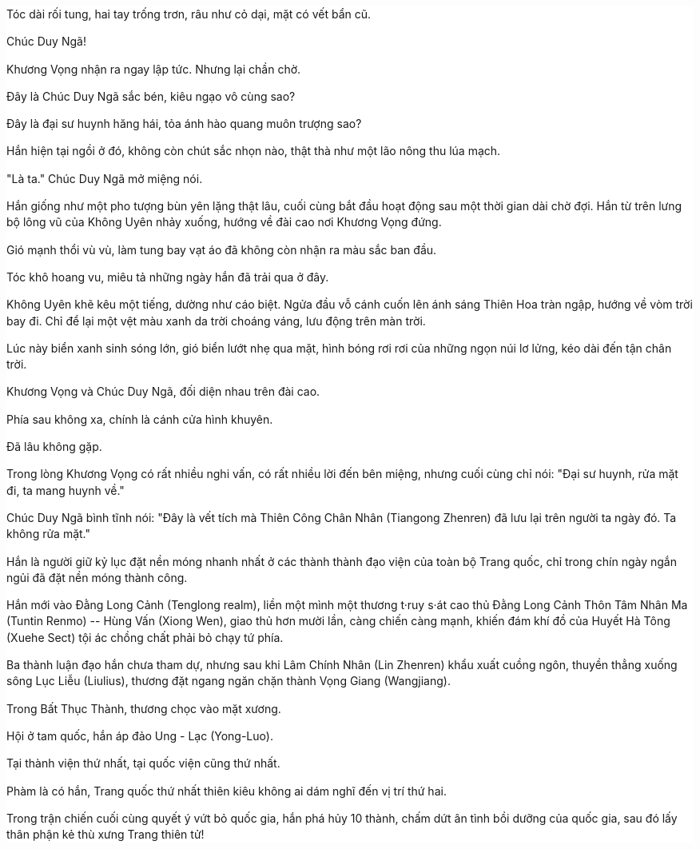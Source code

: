 Tóc dài rối tung, hai tay trống trơn, râu như cỏ dại, mặt có vết bẩn cũ.

Chúc Duy Ngã!

Khương Vọng nhận ra ngay lập tức. Nhưng lại chần chờ.

Đây là Chúc Duy Ngã sắc bén, kiêu ngạo vô cùng sao?

Đây là đại sư huynh hăng hái, tỏa ánh hào quang muôn trượng sao?

Hắn hiện tại ngồi ở đó, không còn chút sắc nhọn nào, thật thà như một lão nông thu lúa mạch.

"Là ta." Chúc Duy Ngã mở miệng nói.

Hắn giống như một pho tượng bùn yên lặng thật lâu, cuối cùng bắt đầu hoạt động sau một thời gian dài chờ đợi. Hắn từ trên lưng bộ lông vũ của Không Uyên nhảy xuống, hướng về đài cao nơi Khương Vọng đứng.

Gió mạnh thổi vù vù, làm tung bay vạt áo đã không còn nhận ra màu sắc ban đầu.

Tóc khô hoang vu, miêu tả những ngày hắn đã trải qua ở đây.

Không Uyên khẽ kêu một tiếng, dường như cáo biệt. Ngửa đầu vỗ cánh cuốn lên ánh sáng Thiên Hoa tràn ngập, hướng về vòm trời bay đi. Chỉ để lại một vệt màu xanh da trời choáng váng, lưu động trên màn trời.

Lúc này biển xanh sinh sóng lớn, gió biển lướt nhẹ qua mặt, hình bóng rơi rơi của những ngọn núi lơ lửng, kéo dài đến tận chân trời.

Khương Vọng và Chúc Duy Ngã, đối diện nhau trên đài cao.

Phía sau không xa, chính là cánh cửa hình khuyên.

Đã lâu không gặp.

Trong lòng Khương Vọng có rất nhiều nghi vấn, có rất nhiều lời đến bên miệng, nhưng cuối cùng chỉ nói: "Đại sư huynh, rửa mặt đi, ta mang huynh về."

Chúc Duy Ngã bình tĩnh nói: "Đây là vết tích mà Thiên Công Chân Nhân (Tiangong Zhenren) đã lưu lại trên người ta ngày đó. Ta không rửa mặt."

Hắn là người giữ kỷ lục đặt nền móng nhanh nhất ở các thành thành đạo viện của toàn bộ Trang quốc, chỉ trong chín ngày ngắn ngủi đã đặt nền móng thành công.

Hắn mới vào Đằng Long Cảnh (Tenglong realm), liền một mình một thương t·ruy s·át cao thủ Đằng Long Cảnh Thôn Tâm Nhân Ma (Tuntin Renmo) -- Hùng Vấn (Xiong Wen), giao thủ hơn mười lần, càng chiến càng mạnh, khiến đám khí đồ của Huyết Hà Tông (Xuehe Sect) tội ác chồng chất phải bỏ chạy tứ phía.

Ba thành luận đạo hắn chưa tham dự, nhưng sau khi Lâm Chính Nhân (Lin Zhenren) khẩu xuất cuồng ngôn, thuyền thẳng xuống sông Lục Liễu (Liulius), thương đặt ngang ngăn chặn thành Vọng Giang (Wangjiang).

Trong Bất Thục Thành, thương chọc vào mặt xương.

Hội ở tam quốc, hắn áp đảo Ung - Lạc (Yong-Luo).

Tại thành viện thứ nhất, tại quốc viện cũng thứ nhất.

Phàm là có hắn, Trang quốc thứ nhất thiên kiêu không ai dám nghĩ đến vị trí thứ hai.

Trong trận chiến cuối cùng quyết ý vứt bỏ quốc gia, hắn phá hủy 10 thành, chấm dứt ân tình bồi dưỡng của quốc gia, sau đó lấy thân phận kẻ thù xưng Trang thiên tử!
